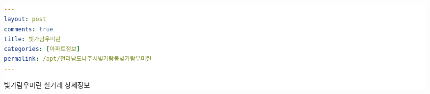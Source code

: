 ```yaml
---
layout: post
comments: true
title: 빛가람우미린
categories: [아파트정보]
permalink: /apt/전라남도나주시빛가람동빛가람우미린
---
```


빛가람우미린 실거래 상세정보

<script type="text/javascript">
  google.charts.load('current', {'packages':['line', 'corechart']});
  google.charts.setOnLoadCallback(drawChart);

  function drawChart() {
    var data = new google.visualization.DataTable();
    data.addColumn('date', '거래일');
    data.addColumn('number', "매매");
    data.addColumn('number', "전세");
    data.addColumn('number', "전매");
